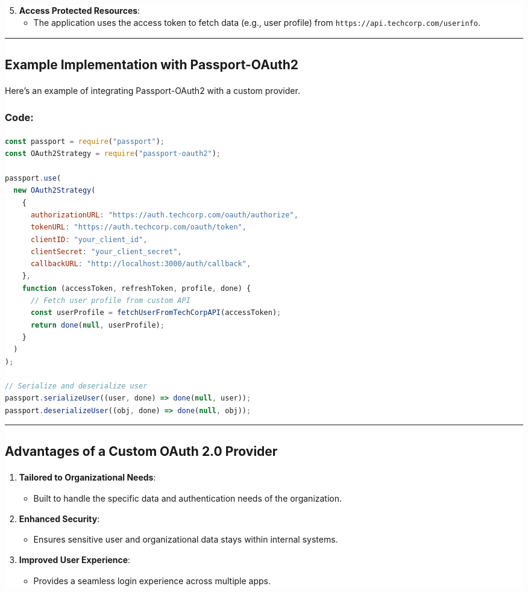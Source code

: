5. **Access Protected Resources**:
   - The application uses the access token to fetch data (e.g., user profile) from `https://api.techcorp.com/userinfo`.

---

## Example Implementation with Passport-OAuth2

Here’s an example of integrating Passport-OAuth2 with a custom provider.

### Code:

```javascript
const passport = require("passport");
const OAuth2Strategy = require("passport-oauth2");

passport.use(
  new OAuth2Strategy(
    {
      authorizationURL: "https://auth.techcorp.com/oauth/authorize",
      tokenURL: "https://auth.techcorp.com/oauth/token",
      clientID: "your_client_id",
      clientSecret: "your_client_secret",
      callbackURL: "http://localhost:3000/auth/callback",
    },
    function (accessToken, refreshToken, profile, done) {
      // Fetch user profile from custom API
      const userProfile = fetchUserFromTechCorpAPI(accessToken);
      return done(null, userProfile);
    }
  )
);

// Serialize and deserialize user
passport.serializeUser((user, done) => done(null, user));
passport.deserializeUser((obj, done) => done(null, obj));
```

---

## Advantages of a Custom OAuth 2.0 Provider

1. **Tailored to Organizational Needs**:

   - Built to handle the specific data and authentication needs of the organization.

2. **Enhanced Security**:

   - Ensures sensitive user and organizational data stays within internal systems.

3. **Improved User Experience**:

   - Provides a seamless login experience across multiple apps.
